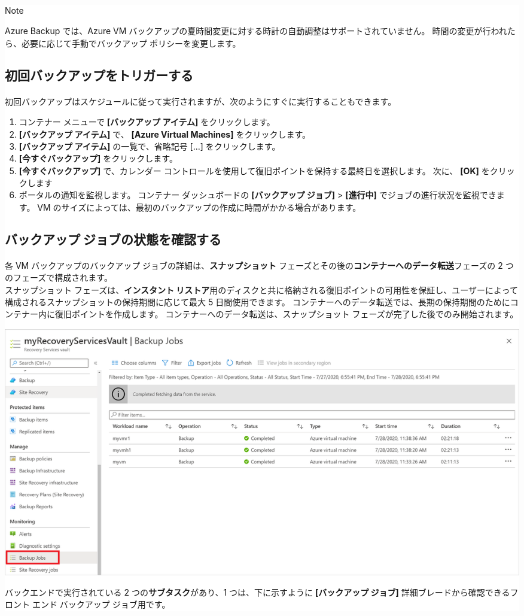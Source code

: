 > [!NOTE]
   > Azure Backup では、Azure VM バックアップの夏時間変更に対する時計の自動調整はサポートされていません。 時間の変更が行われたら、必要に応じて手動でバックアップ ポリシーを変更します。

## <a name="trigger-the-initial-backup"></a>初回バックアップをトリガーする

初回バックアップはスケジュールに従って実行されますが、次のようにすぐに実行することもできます。

1. コンテナー メニューで **[バックアップ アイテム]** をクリックします。
2. **[バックアップ アイテム]** で、 **[Azure Virtual Machines]** をクリックします。
3. **[バックアップ アイテム]** の一覧で、省略記号 [...] をクリックします。
4. **[今すぐバックアップ]** をクリックします。
5. **[今すぐバックアップ]** で、カレンダー コントロールを使用して復旧ポイントを保持する最終日を選択します。 次に、 **[OK]** をクリックします
6. ポータルの通知を監視します。 コンテナー ダッシュボードの **[バックアップ ジョブ]**  >  **[進行中]** でジョブの進行状況を監視できます。 VM のサイズによっては、最初のバックアップの作成に時間がかかる場合があります。

## <a name="verify-backup-job-status"></a>バックアップ ジョブの状態を確認する

各 VM バックアップのバックアップ ジョブの詳細は、**スナップショット** フェーズとその後の**コンテナーへのデータ転送**フェーズの 2 つのフェーズで構成されます。<br/>
スナップショット フェーズは、**インスタント リストア**用のディスクと共に格納される復旧ポイントの可用性を保証し、ユーザーによって構成されるスナップショットの保持期間に応じて最大 5 日間使用できます。 コンテナーへのデータ転送では、長期の保持期間のためにコンテナー内に復旧ポイントを作成します。 コンテナーへのデータ転送は、スナップショット フェーズが完了した後でのみ開始されます。

  ![バックアップ ジョブの状態](./media/backup-azure-arm-vms-prepare/backup-job-status.png)

バックエンドで実行されている 2 つの**サブタスク**があり、1 つは、下に示すように **[バックアップ ジョブ]** 詳細ブレードから確認できるフロント エンド バックアップ ジョブ用です。

